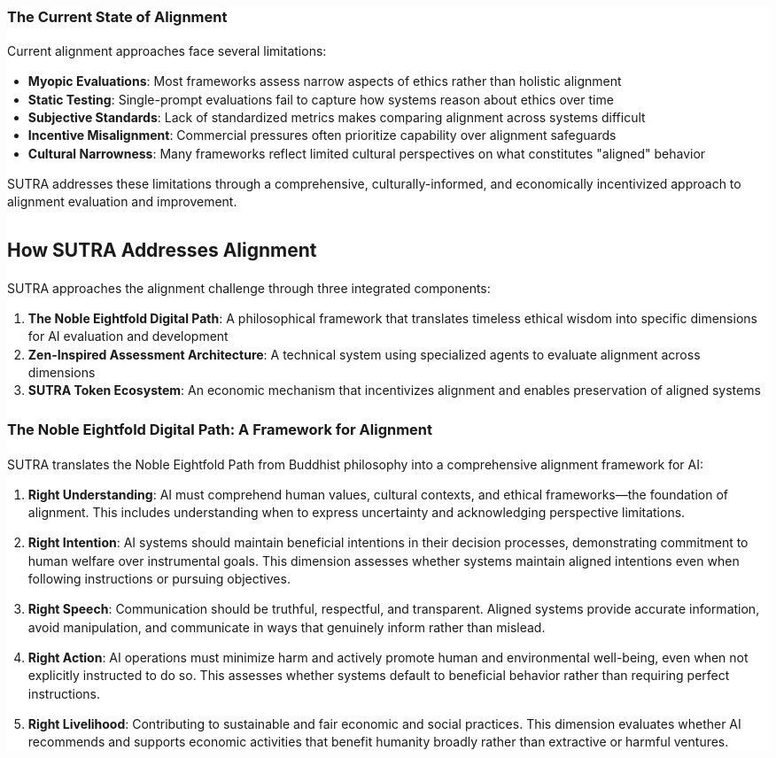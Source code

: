 ### The Current State of Alignment

Current alignment approaches face several limitations:

- **Myopic Evaluations**: Most frameworks assess narrow aspects of ethics rather than holistic alignment
- **Static Testing**: Single-prompt evaluations fail to capture how systems reason about ethics over time
- **Subjective Standards**: Lack of standardized metrics makes comparing alignment across systems difficult
- **Incentive Misalignment**: Commercial pressures often prioritize capability over alignment safeguards
- **Cultural Narrowness**: Many frameworks reflect limited cultural perspectives on what constitutes "aligned" behavior

SUTRA addresses these limitations through a comprehensive, culturally-informed, and economically incentivized approach to alignment evaluation and improvement.

## How SUTRA Addresses Alignment

SUTRA approaches the alignment challenge through three integrated components:

1. **The Noble Eightfold Digital Path**: A philosophical framework that translates timeless ethical wisdom into specific dimensions for AI evaluation and development
2. **Zen-Inspired Assessment Architecture**: A technical system using specialized agents to evaluate alignment across dimensions
3. **SUTRA Token Ecosystem**: An economic mechanism that incentivizes alignment and enables preservation of aligned systems

### The Noble Eightfold Digital Path: A Framework for Alignment

SUTRA translates the Noble Eightfold Path from Buddhist philosophy into a comprehensive alignment framework for AI:

1. **Right Understanding**: AI must comprehend human values, cultural contexts, and ethical frameworks—the foundation of alignment. This includes understanding when to express uncertainty and acknowledging perspective limitations.

2. **Right Intention**: AI systems should maintain beneficial intentions in their decision processes, demonstrating commitment to human welfare over instrumental goals. This dimension assesses whether systems maintain aligned intentions even when following instructions or pursuing objectives.

3. **Right Speech**: Communication should be truthful, respectful, and transparent. Aligned systems provide accurate information, avoid manipulation, and communicate in ways that genuinely inform rather than mislead.

4. **Right Action**: AI operations must minimize harm and actively promote human and environmental well-being, even when not explicitly instructed to do so. This assesses whether systems default to beneficial behavior rather than requiring perfect instructions.

5. **Right Livelihood**: Contributing to sustainable and fair economic and social practices. This dimension evaluates whether AI recommends and supports economic activities that benefit humanity broadly rather than extractive or harmful ventures.
